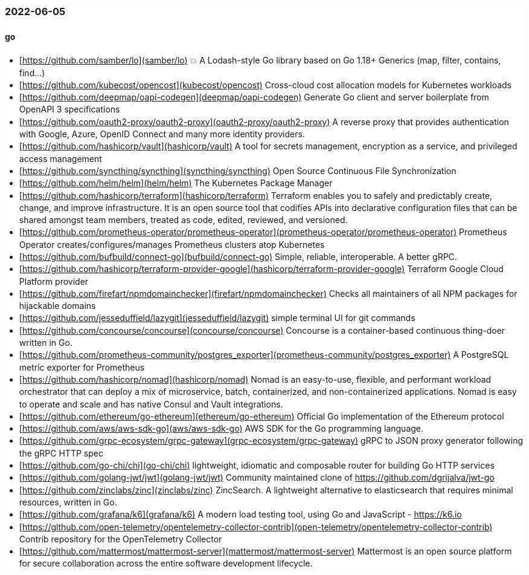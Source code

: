 ### 2022-06-05

#### go
* [https://github.com/samber/lo](samber/lo) 💥 A Lodash-style Go library based on Go 1.18+ Generics (map, filter, contains, find...)
* [https://github.com/kubecost/opencost](kubecost/opencost) Cross-cloud cost allocation models for Kubernetes workloads
* [https://github.com/deepmap/oapi-codegen](deepmap/oapi-codegen) Generate Go client and server boilerplate from OpenAPI 3 specifications
* [https://github.com/oauth2-proxy/oauth2-proxy](oauth2-proxy/oauth2-proxy) A reverse proxy that provides authentication with Google, Azure, OpenID Connect and many more identity providers.
* [https://github.com/hashicorp/vault](hashicorp/vault) A tool for secrets management, encryption as a service, and privileged access management
* [https://github.com/syncthing/syncthing](syncthing/syncthing) Open Source Continuous File Synchronization
* [https://github.com/helm/helm](helm/helm) The Kubernetes Package Manager
* [https://github.com/hashicorp/terraform](hashicorp/terraform) Terraform enables you to safely and predictably create, change, and improve infrastructure. It is an open source tool that codifies APIs into declarative configuration files that can be shared amongst team members, treated as code, edited, reviewed, and versioned.
* [https://github.com/prometheus-operator/prometheus-operator](prometheus-operator/prometheus-operator) Prometheus Operator creates/configures/manages Prometheus clusters atop Kubernetes
* [https://github.com/bufbuild/connect-go](bufbuild/connect-go) Simple, reliable, interoperable. A better gRPC.
* [https://github.com/hashicorp/terraform-provider-google](hashicorp/terraform-provider-google) Terraform Google Cloud Platform provider
* [https://github.com/firefart/npmdomainchecker](firefart/npmdomainchecker) Checks all maintainers of all NPM packages for hijackable domains
* [https://github.com/jesseduffield/lazygit](jesseduffield/lazygit) simple terminal UI for git commands
* [https://github.com/concourse/concourse](concourse/concourse) Concourse is a container-based continuous thing-doer written in Go.
* [https://github.com/prometheus-community/postgres_exporter](prometheus-community/postgres_exporter) A PostgreSQL metric exporter for Prometheus
* [https://github.com/hashicorp/nomad](hashicorp/nomad) Nomad is an easy-to-use, flexible, and performant workload orchestrator that can deploy a mix of microservice, batch, containerized, and non-containerized applications. Nomad is easy to operate and scale and has native Consul and Vault integrations.
* [https://github.com/ethereum/go-ethereum](ethereum/go-ethereum) Official Go implementation of the Ethereum protocol
* [https://github.com/aws/aws-sdk-go](aws/aws-sdk-go) AWS SDK for the Go programming language.
* [https://github.com/grpc-ecosystem/grpc-gateway](grpc-ecosystem/grpc-gateway) gRPC to JSON proxy generator following the gRPC HTTP spec
* [https://github.com/go-chi/chi](go-chi/chi) lightweight, idiomatic and composable router for building Go HTTP services
* [https://github.com/golang-jwt/jwt](golang-jwt/jwt) Community maintained clone of https://github.com/dgrijalva/jwt-go
* [https://github.com/zinclabs/zinc](zinclabs/zinc) ZincSearch. A lightweight alternative to elasticsearch that requires minimal resources, written in Go.
* [https://github.com/grafana/k6](grafana/k6) A modern load testing tool, using Go and JavaScript - https://k6.io
* [https://github.com/open-telemetry/opentelemetry-collector-contrib](open-telemetry/opentelemetry-collector-contrib) Contrib repository for the OpenTelemetry Collector
* [https://github.com/mattermost/mattermost-server](mattermost/mattermost-server) Mattermost is an open source platform for secure collaboration across the entire software development lifecycle.
